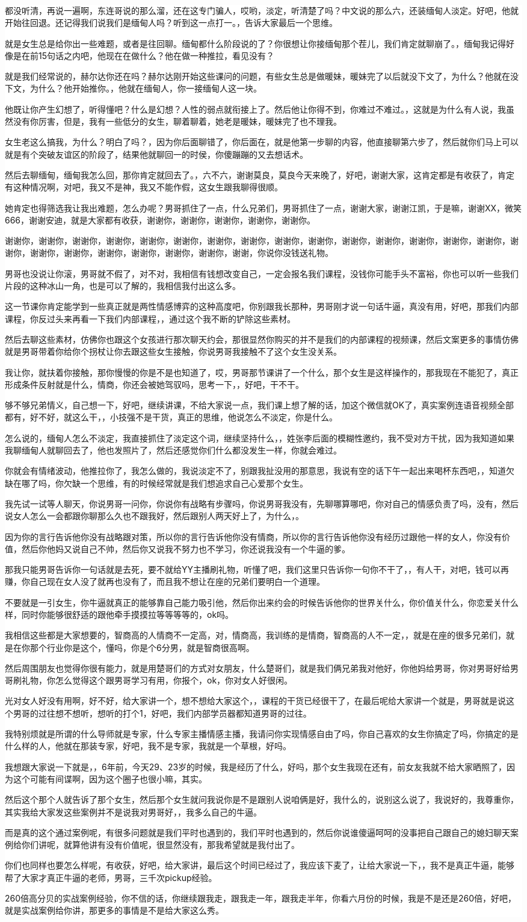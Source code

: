 都没听清，再说一遍啊，东连哥说的那么溜，还在这专门骗人，哎哟，淡定，听清楚了吗？中文说的那么六，还装缅甸人淡定。好吧，他就开始往回退。还记得我们说我们是缅甸人吗？听到这一点打一。，告诉大家最后一个思维。

就是女生总是给你出一些难题，或者是往回聊。缅甸都什么阶段说的了？你很想让你接缅甸那个茬儿，我们肯定就聊崩了。，缅甸我记得好像是在前15句话之内吧，他现在在做什么？他在做一种推拉，看见没有？

就是我们经常说的，赫尔达你还在吗？赫尔达刚开始这些课问的问题，有些女生总是做暖妹，暖妹完了以后就没下文了，为什么？他就在没下文，为什么？他开始推你。，他就在缅甸人，你一接缅甸人这一块。

他既让你产生幻想了，听得懂吧？什么是幻想？人性的弱点就衔接上了。然后他让你得不到，你难过不难过。，这就是为什么有人说，我虽然没有你厉害，但是，我有一些低分的女生，聊着聊着，她老是暖妹，暖妹完了也不理我。

女生老这么搞我，为什么？明白了吗？，因为你后面聊错了，你后面在，就是他第一步聊的内容，他直接聊第六步了，然后就你们马上可以就是有个突破友谊区的阶段了，结果他就聊回一的时侯，你傻蹦蹦的又去想话术。

然后去聊缅甸，缅甸我怎么回，那你肯定就回去了。，六不六，谢谢莫良，莫良今天来晚了，好吧，谢谢大家，这肯定都是有收获了，肯定有这种情况啊，对吧，我又不是神，我又不能作假，这女生跟我聊得很顺。

她肯定也得筛选我让我出难题，怎么办呢？男哥抓住了一点，什么兄弟们，男哥抓住了一点，谢谢大家，谢谢江凯，于是嘛，谢谢XX，微笑666，谢谢安迪，就是大家都有收获，谢谢你，谢谢你，谢谢你，谢谢你，谢谢你。

谢谢你，谢谢你，谢谢你，谢谢你，谢谢你，谢谢你，谢谢你，谢谢你，谢谢你，谢谢你，谢谢你，谢谢你，谢谢你，谢谢你，谢谢你，谢谢你，谢谢你，谢谢你，谢谢你，谢谢你，谢谢你，谢谢你，谢谢，你说你没钱送礼物。

男哥也没说让你滚，男哥就不假了，对不对，我相信有钱想改变自己，一定会报名我们课程，没钱你可能手头不富裕，你也可以听一些我们片段的这种冰山一角，也是可以了解的，我相信我付出这么多。

这一节课你肯定能学到一些真正就是两性情感博弈的这种高度吧，你别跟我长那种，男哥刚才说一句话牛逼，真没有用，好吧，那我们内部课程，你反过头来再看一下我们内部课程，，通过这个我不断的铲除这些素材。

然后去聊这些素材，仿佛你也跟这个女孩进行那次聊天约会，那很显然你购买的并不是我们的内部课程的视频课，然后文案更多的事情仿佛就是男哥带着你给你个拐杖让你去跟这些女生接触，你说男哥我接触不了这个女生没关系。

我让你，就扶着你接触，那你慢慢的你是不是也知道了，哎，男哥那节课讲了一个什么，那个女生是这样操作的，那我现在不能犯了，真正形成条件反射就是什么，情商，你还会被她驾驭吗，思考一下，，好吧，干不干。

够不够兄弟情义，自己想一下，好吧，继续讲课，不给大家说一点，我们课上想了解的话，加这个微信就OK了，真实案例连语音视频全部都有，好不好，就这么干，，小技强不是干货，真正的思维，他说怎么不淡定，你是什么。

怎么说的，缅甸人怎么不淡定，我直接抓住了淡定这个词，继续坚持什么，，姓张李后面的模糊性邀约，我不受对方干扰，因为我知道如果我聊缅甸人就聊回去了，他也发照片了，然后还感觉你们什么都没发生一样，你就会难过。

你就会有情绪波动，他推拉你了，我怎么做的，我说淡定不了，别跟我扯没用的那意思，我说有空的话下午一起出来喝杯东西吧，，知道欠缺在哪了吗，你欠缺一个思维，有的时候经常就是我们想追求自己心爱那个女生。

我先试一试等人聊天，你说男哥一问你，你说你有战略有步骤吗，你说男哥我没有，先聊哪算哪吧，你对自己的情感负责了吗，没有，然后说女人怎么一会都跟你聊那么久也不跟我好，然后跟别人两天好上了，为什么，。

因为你的言行告诉他你没有战略跟对策，所以你的言行告诉他你没有情商，所以你的言行告诉他你没有经历过跟他一样的女人，你没有价值，然后你他妈又说自己不帅，然后你又说我不努力也不学习，你还说我没有一个牛逼的爹。

那我只能男哥告诉你一句话就是去死，要不就给YY主播刷礼物，听懂了吧，我们这里只告诉你一句你不干了，，有人干，对吧，钱可以再赚，你自己现在女人没了就再也没有了，而且我不想让在座的兄弟们要明白一个道理。

不要就是一引女生，你牛逼就真正的能够靠自己能力吸引他，然后你出来约会的时候告诉他你的世界关什么，你价值关什么，你恋爱关什么样，同时你能够很舒适的跟他牵手摸摸拉等等等等的，ok吗。

我相信这些都是大家想要的，智商高的人情商不一定高，对，情商高，我训练的是情商，智商高的人不一定，，就是在座的很多兄弟们，就是在你那个行业你是这个，懂吗，你是个6分男，就是智商很高啊。

然后周围朋友也觉得你很有能力，就是用楚哥们的方式对女朋友，什么楚哥们，就是我们俩兄弟我对他好，你他妈给男哥，你对男哥好给男哥刷礼物，你怎么觉得这个跟男哥学习有用，你报个，ok，你对女人好很闲。

光对女人好没有用啊，好不好，给大家讲一个，想不想给大家这个，，课程的干货已经很干了，在最后呢给大家讲一个就是，男哥就是说这个男哥的过往想不想听，想听的打个1，好吧，我们内部学员器都知道男哥的过往。

我特别烦就是所谓的什么导师就是专家，什么专家主播情感主播，我请问你实现情感自由了吗，你自己喜欢的女生你搞定了吗，你搞定的是什么样的人，他就在那装专家，好吧，我不是专家，我就是一个草根，好吗。

我想跟大家说一下就是，，6年前，今天29、23岁的时候，我是经历了什么，好吗，那个女生我现在还有，前女友我就不给大家晒照了，因为这个可能有间谍啊，因为这个圈子也很小嘛，其实。

然后这个那个人就告诉了那个女生，然后那个女生就问我说你是不是跟别人说咱俩是好，我什么的，说别这么说了，我说好的，我尊重你，其实我给大家发这些案例并不是说我对男哥好，，我多么自己的牛逼。

而是真的这个通过案例呢，有很多问题就是我们平时也遇到的，我们平时也遇到的，然后你说谁傻逼呵呵的没事把自己跟自己的媳妇聊天案例给你们讲呢，就算他讲有没有价值呢，很显然没有，那我希望就是我付出了。

你们也同样也要怎么样呢，有收获，好吧，给大家讲，最后这个时间已经过了，我应该下麦了，让给大家说一下，，我不是真正牛逼，能够帮了大家才真正牛逼的老师，男哥，三千次pickup经验。

260倍高分贝的实战案例经验，你不信的话，你继续跟我走，跟我走一年，跟我走半年，你看六月份的时候，我是不是还是260倍，好吧，就是实战案例给你讲，那更多的事情是不是给大家这么秀。
